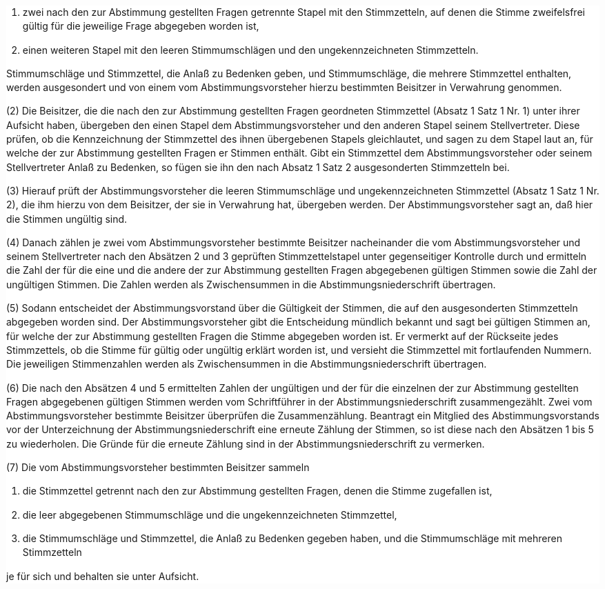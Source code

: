 1.  zwei nach den zur Abstimmung gestellten Fragen getrennte Stapel mit den Stimmzetteln, auf denen die Stimme zweifelsfrei gültig für die jeweilige Frage abgegeben worden ist,


2.  einen weiteren Stapel mit den leeren Stimmumschlägen und den ungekennzeichneten Stimmzetteln.



Stimmumschläge und Stimmzettel, die Anlaß zu Bedenken geben, und Stimmumschläge, die mehrere Stimmzettel enthalten, werden ausgesondert und von einem vom Abstimmungsvorsteher hierzu bestimmten Beisitzer in Verwahrung genommen.

(2) Die Beisitzer, die die nach den zur Abstimmung gestellten Fragen geordneten Stimmzettel (Absatz 1 Satz 1 Nr. 1) unter ihrer Aufsicht haben, übergeben den einen Stapel dem Abstimmungsvorsteher und den anderen Stapel seinem Stellvertreter. Diese prüfen, ob die Kennzeichnung der Stimmzettel des ihnen übergebenen Stapels gleichlautet, und sagen zu dem Stapel laut an, für welche der zur Abstimmung gestellten Fragen er Stimmen enthält. Gibt ein Stimmzettel dem Abstimmungsvorsteher oder seinem Stellvertreter Anlaß zu Bedenken, so fügen sie ihn den nach Absatz 1 Satz 2 ausgesonderten Stimmzetteln bei.

(3) Hierauf prüft der Abstimmungsvorsteher die leeren Stimmumschläge und ungekennzeichneten Stimmzettel (Absatz 1 Satz 1 Nr. 2), die ihm hierzu von dem Beisitzer, der sie in Verwahrung hat, übergeben werden. Der Abstimmungsvorsteher sagt an, daß hier die Stimmen ungültig sind.

(4) Danach zählen je zwei vom Abstimmungsvorsteher bestimmte Beisitzer nacheinander die vom Abstimmungsvorsteher und seinem Stellvertreter nach den Absätzen 2 und 3 geprüften Stimmzettelstapel unter gegenseitiger Kontrolle durch und ermitteln die Zahl der für die eine und die andere der zur Abstimmung gestellten Fragen abgegebenen gültigen Stimmen sowie die Zahl der ungültigen Stimmen. Die Zahlen werden als Zwischensummen in die Abstimmungsniederschrift übertragen.

(5) Sodann entscheidet der Abstimmungsvorstand über die Gültigkeit der Stimmen, die auf den ausgesonderten Stimmzetteln abgegeben worden sind. Der Abstimmungsvorsteher gibt die Entscheidung mündlich bekannt und sagt bei gültigen Stimmen an, für welche der zur Abstimmung gestellten Fragen die Stimme abgegeben worden ist. Er vermerkt auf der Rückseite jedes Stimmzettels, ob die Stimme für gültig oder ungültig erklärt worden ist, und versieht die Stimmzettel mit fortlaufenden Nummern. Die jeweiligen Stimmenzahlen werden als Zwischensummen in die Abstimmungsniederschrift übertragen.

(6) Die nach den Absätzen 4 und 5 ermittelten Zahlen der ungültigen und der für die einzelnen der zur Abstimmung gestellten Fragen abgegebenen gültigen Stimmen werden vom Schriftführer in der Abstimmungsniederschrift zusammengezählt. Zwei vom Abstimmungsvorsteher bestimmte Beisitzer überprüfen die Zusammenzählung. Beantragt ein Mitglied des Abstimmungsvorstands vor der Unterzeichnung der Abstimmungsniederschrift eine erneute Zählung der Stimmen, so ist diese nach den Absätzen 1 bis 5 zu wiederholen. Die Gründe für die erneute Zählung sind in der Abstimmungsniederschrift zu vermerken.

(7) Die vom Abstimmungsvorsteher bestimmten Beisitzer sammeln

1.  die Stimmzettel getrennt nach den zur Abstimmung gestellten Fragen, denen die Stimme zugefallen ist,


2.  die leer abgegebenen Stimmumschläge und die ungekennzeichneten Stimmzettel,


3.  die Stimmumschläge und Stimmzettel, die Anlaß zu Bedenken gegeben haben, und die Stimmumschläge mit mehreren Stimmzetteln



je für sich und behalten sie unter Aufsicht.
